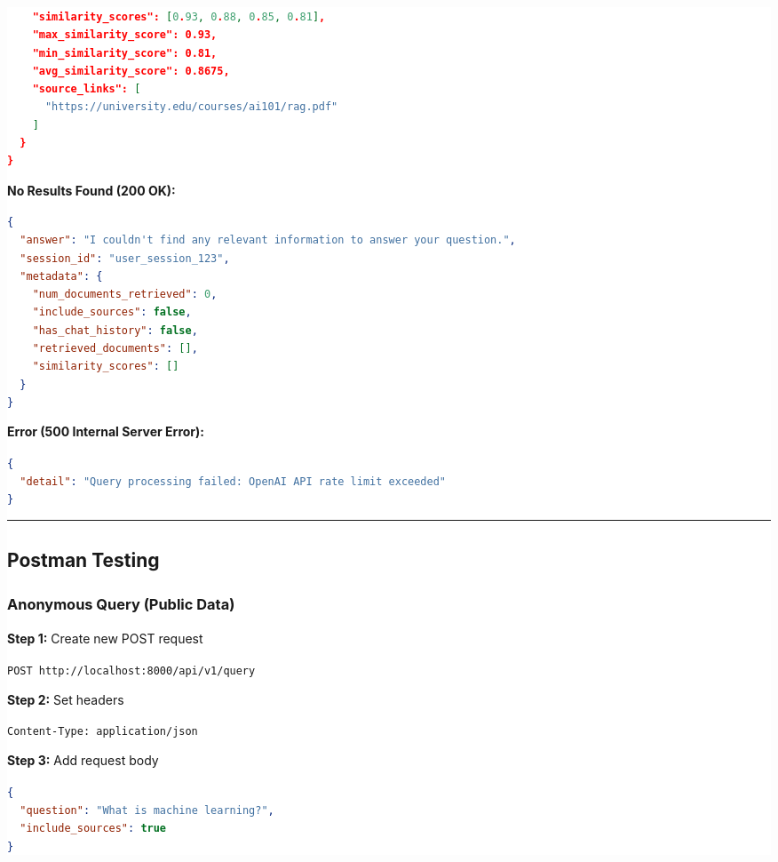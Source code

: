 ```json
    "similarity_scores": [0.93, 0.88, 0.85, 0.81],
    "max_similarity_score": 0.93,
    "min_similarity_score": 0.81,
    "avg_similarity_score": 0.8675,
    "source_links": [
      "https://university.edu/courses/ai101/rag.pdf"
    ]
  }
}
```

**No Results Found (200 OK):**
```json
{
  "answer": "I couldn't find any relevant information to answer your question.",
  "session_id": "user_session_123",
  "metadata": {
    "num_documents_retrieved": 0,
    "include_sources": false,
    "has_chat_history": false,
    "retrieved_documents": [],
    "similarity_scores": []
  }
}
```

**Error (500 Internal Server Error):**
```json
{
  "detail": "Query processing failed: OpenAI API rate limit exceeded"
}
```

---

## Postman Testing

### Anonymous Query (Public Data)

**Step 1:** Create new POST request
```
POST http://localhost:8000/api/v1/query
```

**Step 2:** Set headers
```
Content-Type: application/json
```

**Step 3:** Add request body
```json
{
  "question": "What is machine learning?",
  "include_sources": true
}
```
